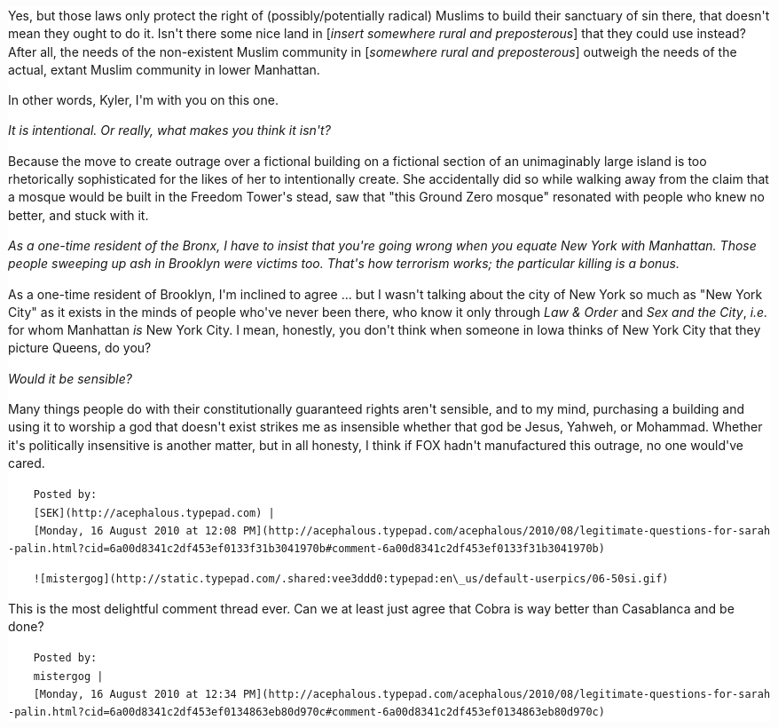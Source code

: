 Yes, but those laws only protect the right of (possibly/potentially radical) Muslims to build their sanctuary of sin there, that doesn't mean they ought to do it.  Isn't there some nice land in [_insert somewhere rural and preposterous_] that they could use instead?  After all, the needs of the non-existent Muslim community in [_somewhere rural and preposterous_] outweigh the needs of the actual, extant Muslim community in lower Manhattan.  

In other words, Kyler, I'm with you on this one.

_It is intentional. Or really, what makes you think it isn't?_

Because the move to create outrage over a fictional building on a fictional section of an unimaginably large island is too rhetorically sophisticated for the likes of her to intentionally create.  She accidentally did so while walking away from the claim that a mosque would be built in the Freedom Tower's stead, saw that "this Ground Zero mosque" resonated with people who knew no better, and stuck with it.

_As a one-time resident of the Bronx, I have to insist that you're going wrong when you equate New York with Manhattan. Those people sweeping up ash in Brooklyn were victims too. That's how terrorism works; the particular killing is a bonus._

As a one-time resident of Brooklyn, I'm inclined to agree ... but I wasn't talking about the city of New York so much as "New York City" as it exists in the minds of people who've never been there, who know it only through _Law & Order_ and _Sex and the City_, _i.e._ for whom Manhattan _is_ New York City.  I mean, honestly, you don't think when someone in Iowa thinks of New York City that they picture Queens, do you?

_Would it be sensible?_

Many things people do with their constitutionally guaranteed rights aren't sensible, and to my mind, purchasing a building and using it to worship a god that doesn't exist strikes me as insensible whether that god be Jesus, Yahweh, or Mohammad.  Whether it's politically insensitive is another matter, but in all honesty, I think if FOX hadn't manufactured this outrage, no one would've cared.

	

		Posted by:
		[SEK](http://acephalous.typepad.com) |
		[Monday, 16 August 2010 at 12:08 PM](http://acephalous.typepad.com/acephalous/2010/08/legitimate-questions-for-sarah-palin.html?cid=6a00d8341c2df453ef0133f31b3041970b#comment-6a00d8341c2df453ef0133f31b3041970b)

[]()

	

		![mistergog](http://static.typepad.com/.shared:vee3ddd0:typepad:en\_us/default-userpics/06-50si.gif)
	

	

		

This is the most delightful comment thread ever. Can we at least just agree  that Cobra is way better than Casablanca and be done?

	

		Posted by:
		mistergog |
		[Monday, 16 August 2010 at 12:34 PM](http://acephalous.typepad.com/acephalous/2010/08/legitimate-questions-for-sarah-palin.html?cid=6a00d8341c2df453ef0134863eb80d970c#comment-6a00d8341c2df453ef0134863eb80d970c)
